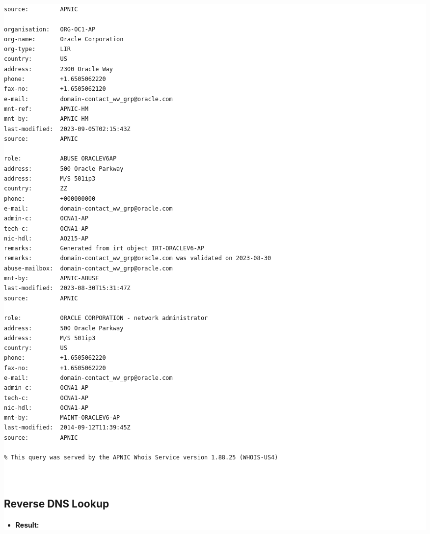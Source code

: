 ```
source:         APNIC

organisation:   ORG-OC1-AP
org-name:       Oracle Corporation
org-type:       LIR
country:        US
address:        2300 Oracle Way
phone:          +1.6505062220
fax-no:         +1.6505062120
e-mail:         domain-contact_ww_grp@oracle.com
mnt-ref:        APNIC-HM
mnt-by:         APNIC-HM
last-modified:  2023-09-05T02:15:43Z
source:         APNIC

role:           ABUSE ORACLEV6AP
address:        500 Oracle Parkway
address:        M/S 501ip3
country:        ZZ
phone:          +000000000
e-mail:         domain-contact_ww_grp@oracle.com
admin-c:        OCNA1-AP
tech-c:         OCNA1-AP
nic-hdl:        AO215-AP
remarks:        Generated from irt object IRT-ORACLEV6-AP
remarks:        domain-contact_ww_grp@oracle.com was validated on 2023-08-30
abuse-mailbox:  domain-contact_ww_grp@oracle.com
mnt-by:         APNIC-ABUSE
last-modified:  2023-08-30T15:31:47Z
source:         APNIC

role:           ORACLE CORPORATION - network administrator
address:        500 Oracle Parkway
address:        M/S 501ip3
country:        US
phone:          +1.6505062220
fax-no:         +1.6505062220
e-mail:         domain-contact_ww_grp@oracle.com
admin-c:        OCNA1-AP
tech-c:         OCNA1-AP
nic-hdl:        OCNA1-AP
mnt-by:         MAINT-ORACLEV6-AP
last-modified:  2014-09-12T11:39:45Z
source:         APNIC

% This query was served by the APNIC Whois Service version 1.88.25 (WHOIS-US4)



```
## Reverse DNS Lookup
- **Result:** 
